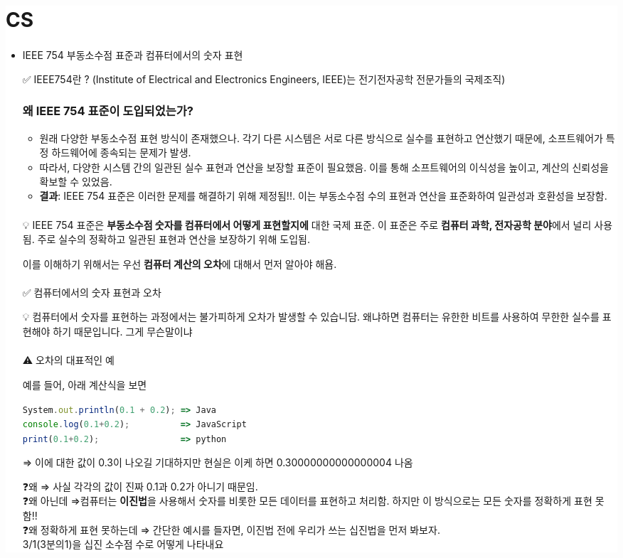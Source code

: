 # CS

- IEEE 754 부동소수점 표준과 컴퓨터에서의 숫자 표현
    
    ✅ IEEE754란 ? 
          (Institute of Electrical and Electronics Engineers, IEEE)는 전기전자공학 전문가들의 국제조직)
    
    ### 왜 IEEE 754 표준이 도입되었는가?
    
    - 원래 다양한 부동소수점 표현 방식이 존재했으나. 각기 다른 시스템은 서로 다른 방식으로 실수를 표현하고 연산했기 때문에, 소프트웨어가 특정 하드웨어에 종속되는 문제가 발생.
    - 따라서, 다양한 시스템 간의 일관된 실수 표현과 연산을 보장할 표준이 필요했음. 
    이를 통해 소프트웨어의 이식성을 높이고, 계산의 신뢰성을 확보할 수 있었음.
    - **결과**: IEEE 754 표준은 이러한 문제를 해결하기 위해 제정됨!!.
    이는 부동소수점 수의 표현과 연산을 표준화하여 일관성과 호환성을 보장함.
    <br><br>
    
    <aside>
    💡 IEEE 754 표준은 <b>부동소수점 숫자를 컴퓨터에서 어떻게 표현할지에</b> 대한 국제 표준. 
    이 표준은 주로 <b>컴퓨터 과학, 전자공학 분야</b>에서 널리 사용됨. 
     주로 실수의 정확하고 일관된 표현과 연산을 보장하기 위해 도입됨.
    
    </aside>
    
    이를 이해하기 위해서는 우선 **컴퓨터 계산의 오차**에 대해서 먼저 알아야 해욤. 
    <br><br>
    ✅ 컴퓨터에서의 숫자 표현과 오차
    
    <aside>
    💡 컴퓨터에서 숫자를 표현하는 과정에서는 불가피하게 오차가 발생할 수 있습니담. 
    왜냐하면 컴퓨터는 유한한 비트를 사용하여 무한한 실수를 표현해야 하기 때문입니다.
    그게 무슨말이냐
    <br><br>
    ⚠️ 오차의 대표적인 예
    
    예를 들어, 아래 계산식을 보면 
    
    ```jsx
    System.out.println(0.1 + 0.2); => Java
    console.log(0.1+0.2);          => JavaScript
    print(0.1+0.2);                => python
    ```
    
    ⇒ 이에 대한 값이 0.3이 나오길 기대하지만 현실은 이케 하면 0.30000000000000004 나옴
    
    ❓왜 
          ⇒ 사실 각각의 값이 진짜 0.1과 0.2가 아니기 때문임. 
          <br>
    ❓왜 아닌데
         ⇒컴퓨터는 **이진법**을 사용해서 숫자를 비롯한 모든 데이터를 표현하고 처리함. 
            하지만 이 방식으로는 모든 숫자를 정확하게 표현 못함!! 
            <br>
    ❓왜 정확하게 표현 못하는데 
         ⇒ 간단한 예시를 들자면, 이진법 전에 우리가 쓰는 십진법을 먼저 봐보자.  
             3/1(3분의1)을 십진 소수점 수로 어떻게 나타내요
            